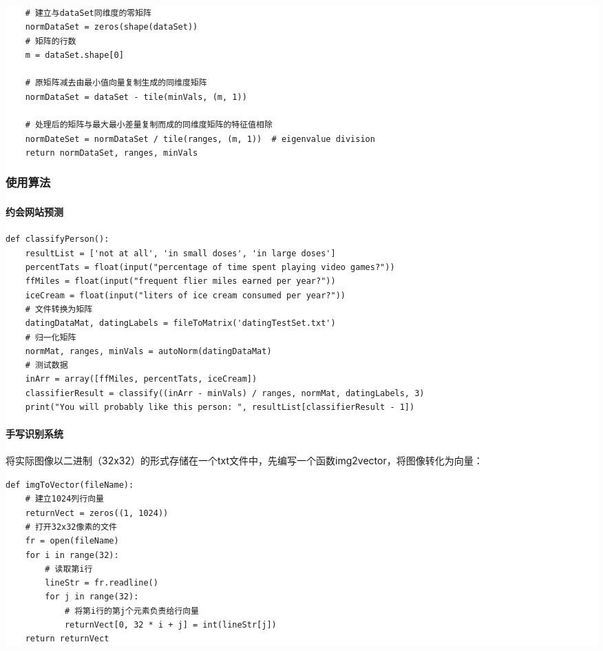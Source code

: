 	    # 建立与dataSet同维度的零矩阵
	    normDataSet = zeros(shape(dataSet))
	    # 矩阵的行数
	    m = dataSet.shape[0]
	
	    # 原矩阵减去由最小值向量复制生成的同维度矩阵
	    normDataSet = dataSet - tile(minVals, (m, 1))
	
	    # 处理后的矩阵与最大最小差量复制而成的同维度矩阵的特征值相除
	    normDateSet = normDataSet / tile(ranges, (m, 1))  # eigenvalue division
	    return normDataSet, ranges, minVals
	    
	 
### 使用算法

#### 约会网站预测

	def classifyPerson():
	    resultList = ['not at all', 'in small doses', 'in large doses']
	    percentTats = float(input("percentage of time spent playing video games?"))
	    ffMiles = float(input("frequent flier miles earned per year?"))
	    iceCream = float(input("liters of ice cream consumed per year?"))
	    # 文件转换为矩阵
	    datingDataMat, datingLabels = fileToMatrix('datingTestSet.txt')
	    # 归一化矩阵
	    normMat, ranges, minVals = autoNorm(datingDataMat)
	    # 测试数据
	    inArr = array([ffMiles, percentTats, iceCream])
	    classifierResult = classify((inArr - minVals) / ranges, normMat, datingLabels, 3)
	    print("You will probably like this person: ", resultList[classifierResult - 1])
	    
	    
#### 手写识别系统
将实际图像以二进制（32x32）的形式存储在一个txt文件中，先编写一个函数img2vector，将图像转化为向量：

	def imgToVector(fileName):
	    # 建立1024列行向量
	    returnVect = zeros((1, 1024))
	    # 打开32x32像素的文件
	    fr = open(fileName)
	    for i in range(32):
	        # 读取第i行
	        lineStr = fr.readline()
	        for j in range(32):
	            # 将第i行的第j个元素负责给行向量
	            returnVect[0, 32 * i + j] = int(lineStr[j])
	    return returnVect
	    